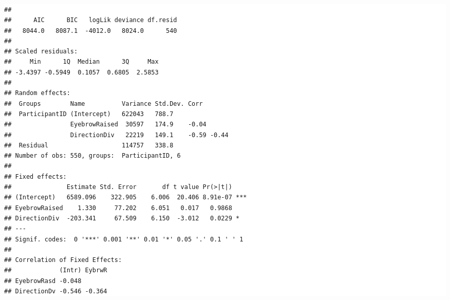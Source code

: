     ## 
    ##      AIC      BIC   logLik deviance df.resid 
    ##   8044.0   8087.1  -4012.0   8024.0      540 
    ## 
    ## Scaled residuals: 
    ##     Min      1Q  Median      3Q     Max 
    ## -3.4397 -0.5949  0.1057  0.6805  2.5853 
    ## 
    ## Random effects:
    ##  Groups        Name          Variance Std.Dev. Corr       
    ##  ParticipantID (Intercept)   622043   788.7               
    ##                EyebrowRaised  30597   174.9    -0.04      
    ##                DirectionDiv   22219   149.1    -0.59 -0.44
    ##  Residual                    114757   338.8               
    ## Number of obs: 550, groups:  ParticipantID, 6
    ## 
    ## Fixed effects:
    ##               Estimate Std. Error       df t value Pr(>|t|)    
    ## (Intercept)   6589.096    322.905    6.006  20.406 8.91e-07 ***
    ## EyebrowRaised    1.330     77.202    6.051   0.017   0.9868    
    ## DirectionDiv  -203.341     67.509    6.150  -3.012   0.0229 *  
    ## ---
    ## Signif. codes:  0 '***' 0.001 '**' 0.01 '*' 0.05 '.' 0.1 ' ' 1
    ## 
    ## Correlation of Fixed Effects:
    ##             (Intr) EybrwR
    ## EyebrowRasd -0.048       
    ## DirectionDv -0.546 -0.364
